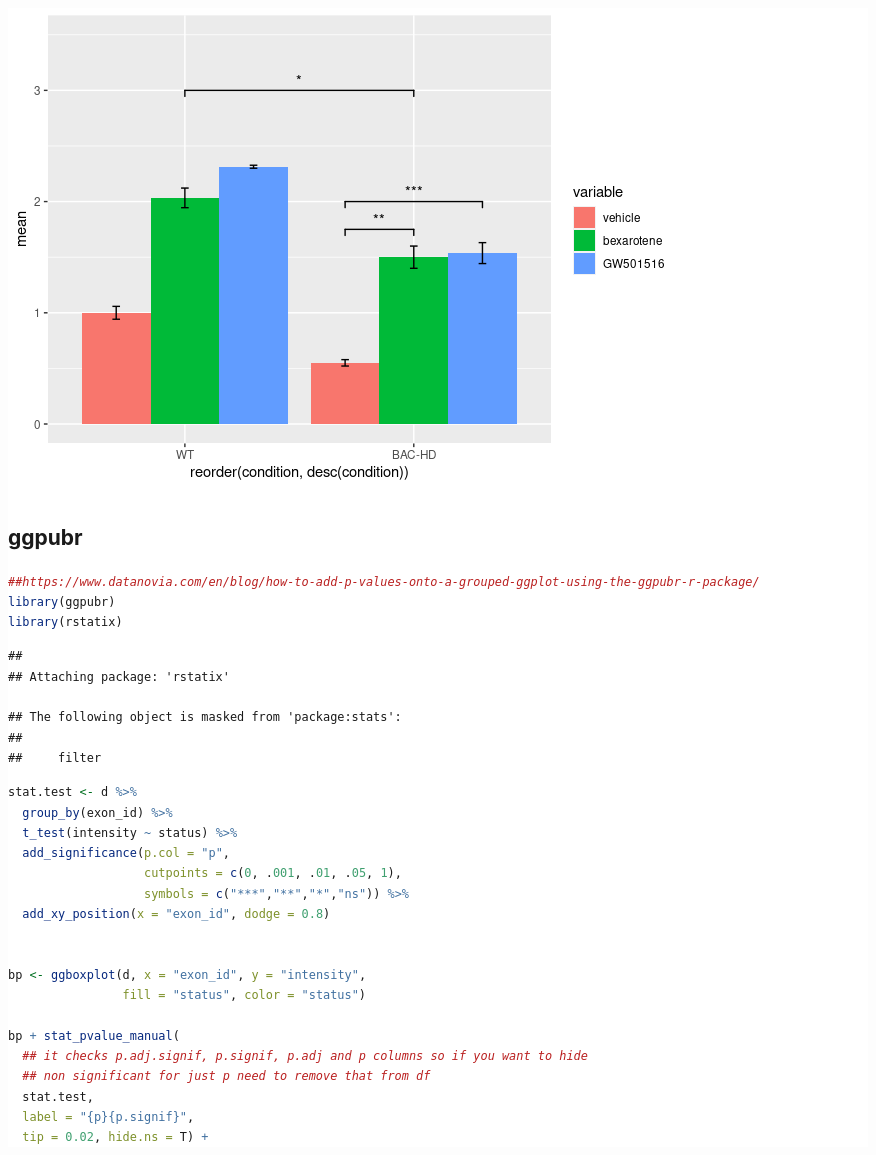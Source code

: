 ![](P-values_files/figure-gfm/unnamed-chunk-3-1.png)

## ggpubr

``` r
##https://www.datanovia.com/en/blog/how-to-add-p-values-onto-a-grouped-ggplot-using-the-ggpubr-r-package/
library(ggpubr)
library(rstatix)
```

    ## 
    ## Attaching package: 'rstatix'

    ## The following object is masked from 'package:stats':
    ## 
    ##     filter

``` r
stat.test <- d %>%
  group_by(exon_id) %>%
  t_test(intensity ~ status) %>%
  add_significance(p.col = "p",
                   cutpoints = c(0, .001, .01, .05, 1),
                   symbols = c("***","**","*","ns")) %>%
  add_xy_position(x = "exon_id", dodge = 0.8)

  
bp <- ggboxplot(d, x = "exon_id", y = "intensity",
                fill = "status", color = "status")

bp + stat_pvalue_manual(
  ## it checks p.adj.signif, p.signif, p.adj and p columns so if you want to hide
  ## non significant for just p need to remove that from df
  stat.test, 
  label = "{p}{p.signif}",
  tip = 0.02, hide.ns = T) +
```
